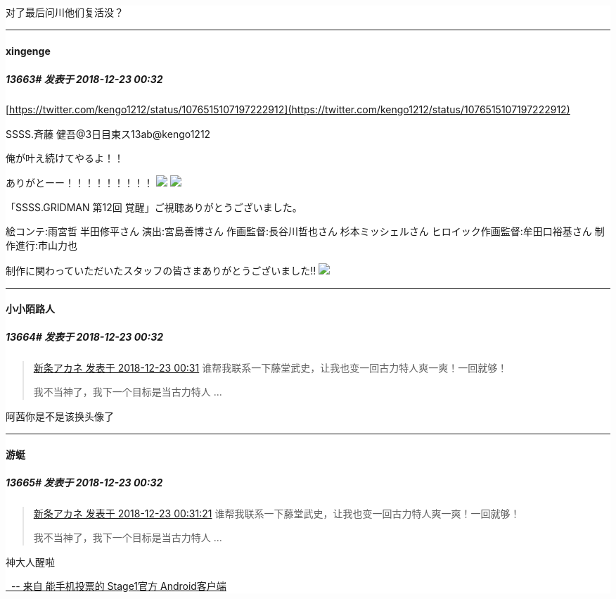 
对了最后问川他们复活没？


-----

####  xingenge  
##### 13663#       发表于 2018-12-23 00:32


[https://twitter.com/kengo1212/status/1076515107197222912](https://twitter.com/kengo1212/status/1076515107197222912)


SSSS.斉藤 健吾@3日目東ス13ab@kengo1212

俺が叶え続けてやるよ！！

ありがとーー！！！！！！！！！
<img src="http://wx4.sinaimg.cn/large/740ca5e5gy1fyfzop5qplj20ni0xc42l.jpg" referrerpolicy="no-referrer">
<img src="http://wx4.sinaimg.cn/large/740ca5e5gy1fyfzoozc9hj20jp0i8dhh.jpg" referrerpolicy="no-referrer">


「SSSS.GRIDMAN 第12回 覚醒」ご視聴ありがとうございました。 

絵コンテ:雨宮哲 半田修平さん 演出:宮島善博さん 作画監督:長谷川哲也さん 杉本ミッシェルさん ヒロイック作画監督:牟田口裕基さん 制作進行:市山力也

制作に関わっていただいたスタッフの皆さまありがとうございました‼️
<img src="http://wx3.sinaimg.cn/large/740ca5e5gy1fyfzp8imr6j20xc0n51kx.jpg" referrerpolicy="no-referrer">


-----

####  小小陌路人  
##### 13664#       发表于 2018-12-23 00:32


<blockquote><a href="httphttps://bbs.saraba1st.com/2b/forum.php?mod=redirect&amp;goto=findpost&amp;pid=42034920&amp;ptid=1527697" target="_blank">新条アカネ 发表于 2018-12-23 00:31</a>
谁帮我联系一下藤堂武史，让我也变一回古力特人爽一爽！一回就够！


我不当神了，我下一个目标是当古力特人 ...</blockquote>
阿茜你是不是该换头像了


-----

####  游蜓  
##### 13665#       发表于 2018-12-23 00:32


<blockquote><a href="httphttps://bbs.saraba1st.com/2b/forum.php?mod=redirect&amp;goto=findpost&amp;pid=42034920&amp;ptid=1527697" target="_blank">新条アカネ 发表于 2018-12-23 00:31:21</a>
谁帮我联系一下藤堂武史，让我也变一回古力特人爽一爽！一回就够！


我不当神了，我下一个目标是当古力特人 ...</blockquote>神大人醒啦

[  -- 来自 能手机投票的 Stage1官方 Android客户端](https://www.coolapk.com/apk/140634)
